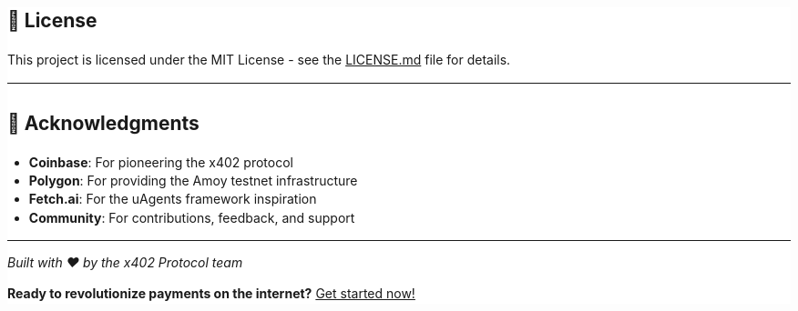 
## 📄 License

This project is licensed under the MIT License - see the [LICENSE.md](LICENSE.md) file for details.

---

## 🙏 Acknowledgments

- **Coinbase**: For pioneering the x402 protocol
- **Polygon**: For providing the Amoy testnet infrastructure
- **Fetch.ai**: For the uAgents framework inspiration
- **Community**: For contributions, feedback, and support

---

*Built with ❤️ by the x402 Protocol team*

**Ready to revolutionize payments on the internet?** [Get started now!](https://x402.org)
